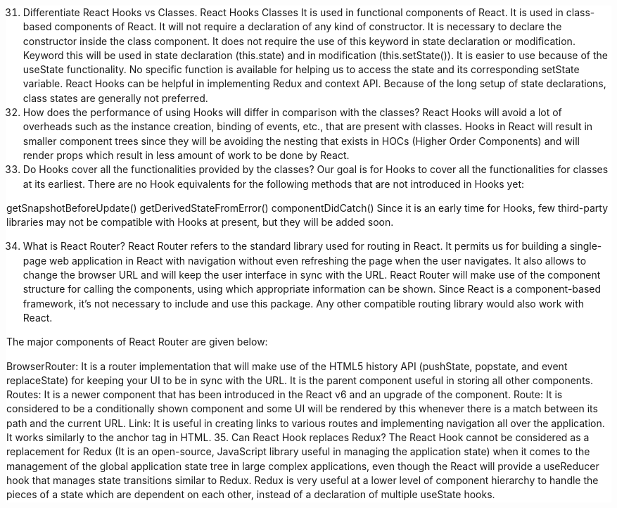 
31. Differentiate React Hooks vs Classes.
React Hooks	Classes
It is used in functional components of React.	It is used in class-based components of React.
It will not require a declaration of any kind of constructor.	It is necessary to declare the constructor inside the class component.
It does not require the use of this keyword in state declaration or modification.	Keyword this will be used in state declaration (this.state) and in modification (this.setState()).
It is easier to use because of the useState functionality.	No specific function is available for helping us to access the state and its corresponding setState variable.
React Hooks can be helpful in implementing Redux and context API.	Because of the long setup of state declarations, class states are generally not preferred.
32. How does the performance of using Hooks will differ in comparison with the classes?
React Hooks will avoid a lot of overheads such as the instance creation, binding of events, etc., that are present with classes.
Hooks in React will result in smaller component trees since they will be avoiding the nesting that exists in HOCs (Higher Order Components) and will render props which result in less amount of work to be done by React.
33. Do Hooks cover all the functionalities provided by the classes?
Our goal is for Hooks to cover all the functionalities for classes at its earliest. There are no Hook equivalents for the following methods that are not introduced in Hooks yet:

getSnapshotBeforeUpdate()
getDerivedStateFromError()
componentDidCatch()
Since it is an early time for Hooks, few third-party libraries may not be compatible with Hooks at present, but they will be added soon.

34. What is React Router?
React Router refers to the standard library used for routing in React. It permits us for building a single-page web application in React with navigation without even refreshing the page when the user navigates. It also allows to change the browser URL and will keep the user interface in sync with the URL. React Router will make use of the component structure for calling the components, using which appropriate information can be shown. Since React is a component-based framework, it’s not necessary to include and use this package. Any other compatible routing library would also work with React.

The major components of React Router are given below:

BrowserRouter: It is a router implementation that will make use of the HTML5 history API (pushState, popstate, and event replaceState) for keeping your UI to be in sync with the URL. It is the parent component useful in storing all other components.
Routes: It is a newer component that has been introduced in the React v6 and an upgrade of the component.
Route: It is considered to be a conditionally shown component and some UI will be rendered by this whenever there is a match between its path and the current URL.
Link: It is useful in creating links to various routes and implementing navigation all over the application. It works similarly to the anchor tag in HTML.
35. Can React Hook replaces Redux?
The React Hook cannot be considered as a replacement for Redux (It is an open-source, JavaScript library useful in managing the application state) when it comes to the management of the global application state tree in large complex applications, even though the React will provide a useReducer hook that manages state transitions similar to Redux. Redux is very useful at a lower level of component hierarchy to handle the pieces of a state which are dependent on each other, instead of a declaration of multiple useState hooks.
